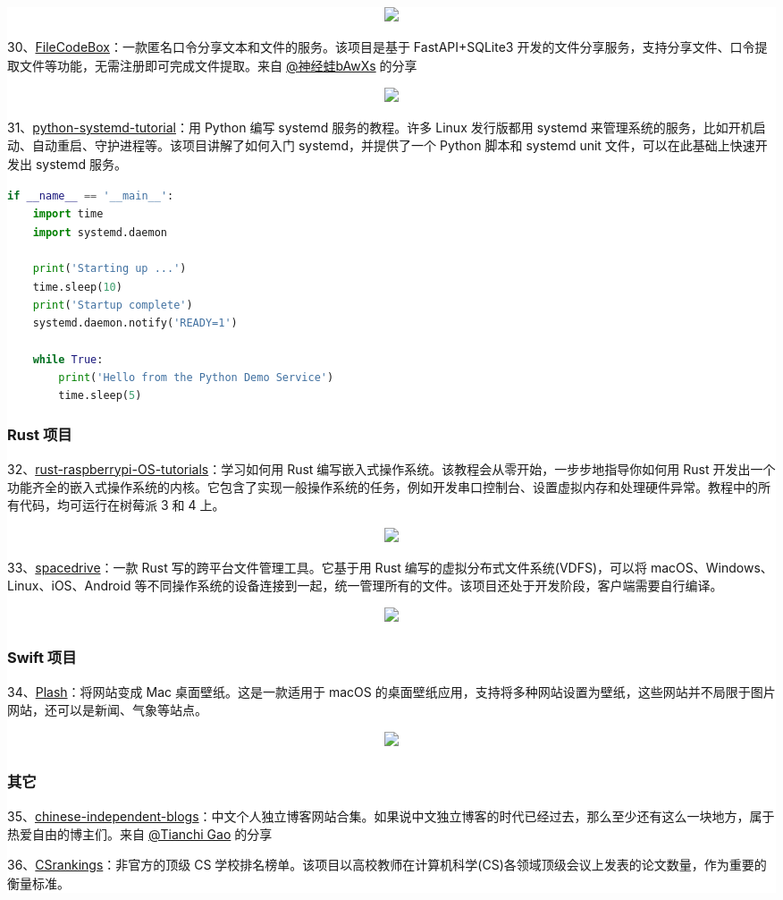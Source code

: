 <p align="center"><img src='https://raw.githubusercontent.com/521xueweihan/img3/master/hellogithub/81/132709824.gif' style="max-width:80%; max-height=80%;"></img></p>

30、[FileCodeBox](https://hellogithub.com/periodical/statistics/click?target=https://github.com/vastsa/FileCodeBox)：一款匿名口令分享文本和文件的服务。该项目是基于 FastAPI+SQLite3 开发的文件分享服务，支持分享文件、口令提取文件等功能，无需注册即可完成文件提取。来自 [@神经蛙bAwXs](https://hellogithub.com/user/aBnyJNWvqRc4HXj) 的分享

<p align="center"><img src='https://raw.githubusercontent.com/521xueweihan/img3/master/hellogithub/81/576247474.png' style="max-width:80%; max-height=80%;"></img></p>

31、[python-systemd-tutorial](https://hellogithub.com/periodical/statistics/click?target=https://github.com/torfsen/python-systemd-tutorial)：用 Python 编写 systemd 服务的教程。许多 Linux 发行版都用 systemd 来管理系统的服务，比如开机启动、自动重启、守护进程等。该项目讲解了如何入门 systemd，并提供了一个 Python 脚本和 systemd unit 文件，可以在此基础上快速开发出 systemd 服务。
```python
if __name__ == '__main__':
    import time
    import systemd.daemon

    print('Starting up ...')
    time.sleep(10)
    print('Startup complete')
    systemd.daemon.notify('READY=1')

    while True:
        print('Hello from the Python Demo Service')
        time.sleep(5)
```

### Rust 项目
32、[rust-raspberrypi-OS-tutorials](https://hellogithub.com/periodical/statistics/click?target=https://github.com/rust-embedded/rust-raspberrypi-OS-tutorials)：学习如何用 Rust 编写嵌入式操作系统。该教程会从零开始，一步步地指导你如何用 Rust 开发出一个功能齐全的嵌入式操作系统的内核。它包含了实现一般操作系统的任务，例如开发串口控制台、设置虚拟内存和处理硬件异常。教程中的所有代码，均可运行在树莓派 3 和 4 上。

<p align="center"><img src='https://raw.githubusercontent.com/521xueweihan/img3/master/hellogithub/81/127553476.jpg' style="max-width:80%; max-height=80%;"></img></p>

33、[spacedrive](https://hellogithub.com/periodical/statistics/click?target=https://github.com/spacedriveapp/spacedrive)：一款 Rust 写的跨平台文件管理工具。它基于用 Rust 编写的虚拟分布式文件系统(VDFS)，可以将 macOS、Windows、Linux、iOS、Android 等不同操作系统的设备连接到一起，统一管理所有的文件。该项目还处于开发阶段，客户端需要自行编译。

<p align="center"><img src='https://raw.githubusercontent.com/521xueweihan/img3/master/hellogithub/81/410749029.png' style="max-width:80%; max-height=80%;"></img></p>

### Swift 项目
34、[Plash](https://hellogithub.com/periodical/statistics/click?target=https://github.com/sindresorhus/Plash)：将网站变成 Mac 桌面壁纸。这是一款适用于 macOS 的桌面壁纸应用，支持将多种网站设置为壁纸，这些网站并不局限于图片网站，还可以是新闻、气象等站点。

<p align="center"><img src='https://raw.githubusercontent.com/521xueweihan/img3/master/hellogithub/81/232793032.jpg' style="max-width:80%; max-height=80%;"></img></p>

### 其它
35、[chinese-independent-blogs](https://hellogithub.com/periodical/statistics/click?target=https://github.com/timqian/chinese-independent-blogs)：中文个人独立博客网站合集。如果说中文独立博客的时代已经过去，那么至少还有这么一块地方，属于热爱自由的博主们。来自 [@Tianchi Gao](https://hellogithub.com/user/8rWP9fXUuvRdwSz) 的分享

36、[CSrankings](https://hellogithub.com/periodical/statistics/click?target=https://github.com/emeryberger/CSrankings)：非官方的顶级 CS 学校排名榜单。该项目以高校教师在计算机科学(CS)各领域顶级会议上发表的论文数量，作为重要的衡量标准。

